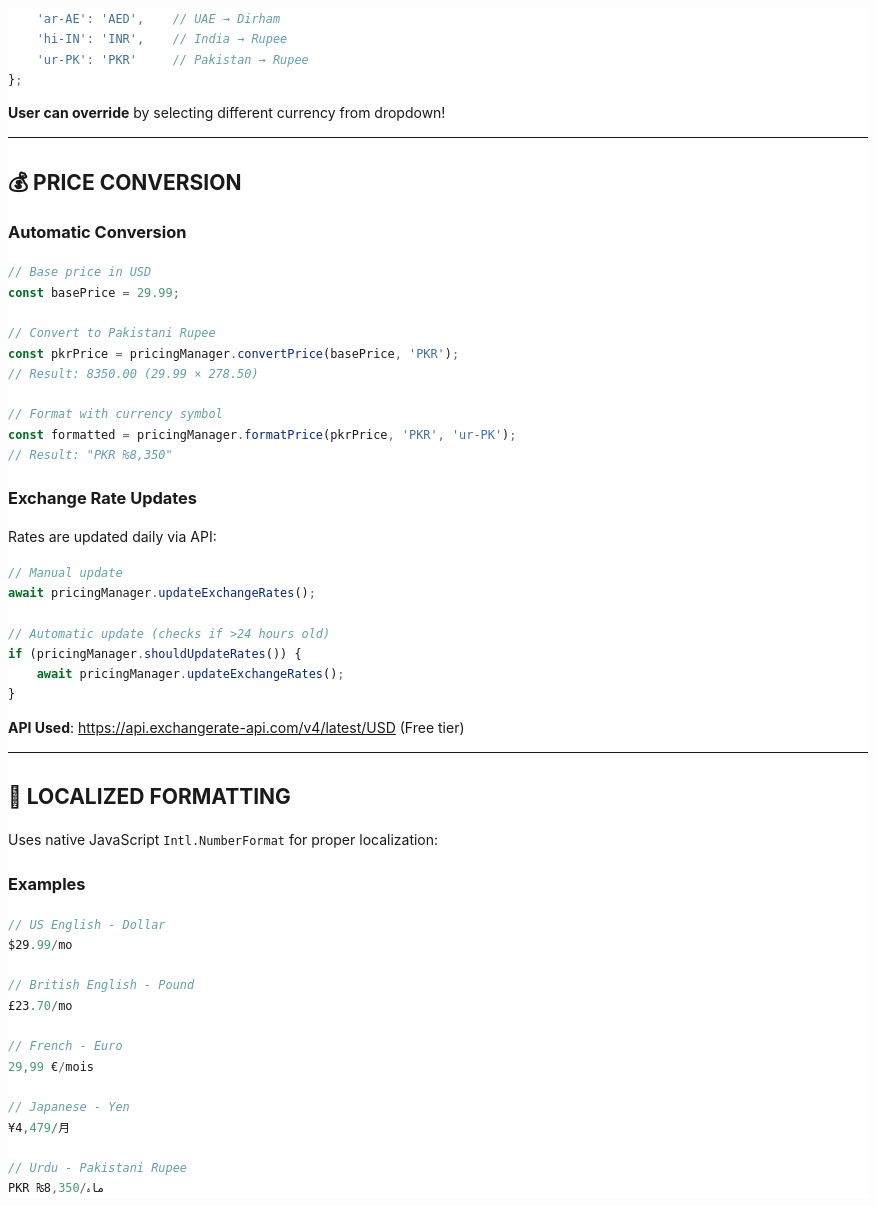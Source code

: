 ```javascript
    'ar-AE': 'AED',    // UAE → Dirham
    'hi-IN': 'INR',    // India → Rupee
    'ur-PK': 'PKR'     // Pakistan → Rupee
};
```

**User can override** by selecting different currency from dropdown!

---

## 💰 **PRICE CONVERSION**

### **Automatic Conversion**

```javascript
// Base price in USD
const basePrice = 29.99;

// Convert to Pakistani Rupee
const pkrPrice = pricingManager.convertPrice(basePrice, 'PKR');
// Result: 8350.00 (29.99 × 278.50)

// Format with currency symbol
const formatted = pricingManager.formatPrice(pkrPrice, 'PKR', 'ur-PK');
// Result: "PKR ₨8,350"
```

### **Exchange Rate Updates**

Rates are updated daily via API:

```javascript
// Manual update
await pricingManager.updateExchangeRates();

// Automatic update (checks if >24 hours old)
if (pricingManager.shouldUpdateRates()) {
    await pricingManager.updateExchangeRates();
}
```

**API Used**: https://api.exchangerate-api.com/v4/latest/USD (Free tier)

---

## 🎨 **LOCALIZED FORMATTING**

Uses native JavaScript `Intl.NumberFormat` for proper localization:

### **Examples**

```javascript
// US English - Dollar
$29.99/mo

// British English - Pound
£23.70/mo

// French - Euro
29,99 €/mois

// Japanese - Yen
¥4,479/月

// Urdu - Pakistani Rupee
PKR ₨8,350/ماہ
```